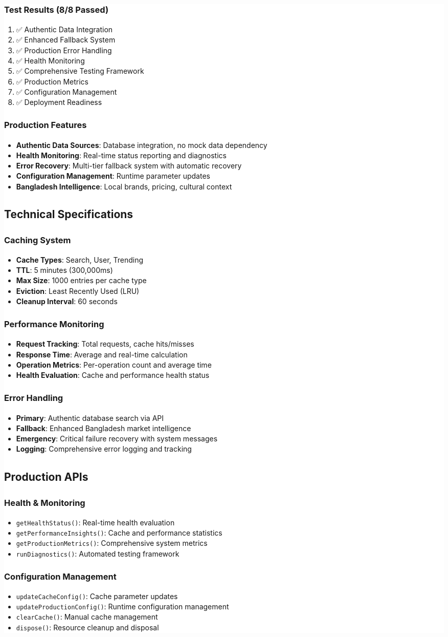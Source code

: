 ### Test Results (8/8 Passed)
1. ✅ Authentic Data Integration
2. ✅ Enhanced Fallback System
3. ✅ Production Error Handling
4. ✅ Health Monitoring
5. ✅ Comprehensive Testing Framework
6. ✅ Production Metrics
7. ✅ Configuration Management
8. ✅ Deployment Readiness

### Production Features
- **Authentic Data Sources**: Database integration, no mock data dependency
- **Health Monitoring**: Real-time status reporting and diagnostics
- **Error Recovery**: Multi-tier fallback system with automatic recovery
- **Configuration Management**: Runtime parameter updates
- **Bangladesh Intelligence**: Local brands, pricing, cultural context

## Technical Specifications

### Caching System
- **Cache Types**: Search, User, Trending
- **TTL**: 5 minutes (300,000ms)
- **Max Size**: 1000 entries per cache type
- **Eviction**: Least Recently Used (LRU)
- **Cleanup Interval**: 60 seconds

### Performance Monitoring
- **Request Tracking**: Total requests, cache hits/misses
- **Response Time**: Average and real-time calculation
- **Operation Metrics**: Per-operation count and average time
- **Health Evaluation**: Cache and performance health status

### Error Handling
- **Primary**: Authentic database search via API
- **Fallback**: Enhanced Bangladesh market intelligence
- **Emergency**: Critical failure recovery with system messages
- **Logging**: Comprehensive error logging and tracking

## Production APIs

### Health & Monitoring
- `getHealthStatus()`: Real-time health evaluation
- `getPerformanceInsights()`: Cache and performance statistics
- `getProductionMetrics()`: Comprehensive system metrics
- `runDiagnostics()`: Automated testing framework

### Configuration Management
- `updateCacheConfig()`: Cache parameter updates
- `updateProductionConfig()`: Runtime configuration management
- `clearCache()`: Manual cache management
- `dispose()`: Resource cleanup and disposal
